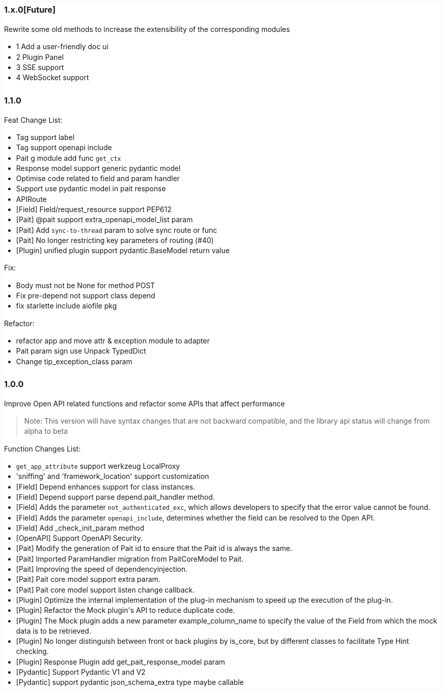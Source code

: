 ### 1.x.0[Future]
Rewrite some old methods to increase the extensibility of the corresponding modules

- 1 Add a user-friendly doc ui
- 2 Plugin Panel
- 3 SSE support
- 4 WebSocket support

### 1.1.0
Feat Change List:
- Tag support label
- Tag support openapi include
- Pait g module add func `get_ctx`
- Response model support generic pydantic model
- Optimise code related to field and param handler
- Support use pydantic model in pait response
- APIRoute
- [Field] Field/request_resource support PEP612
- [Pait] @pait support extra_openapi_model_list param 
- [Pait] Add `sync-to-thread` param to solve sync route or func
- [Pait] No longer restricting key parameters of routing (#40)
- [Plugin] unified plugin support pydantic.BaseModel return value

Fix:
- Body must not be None for method POST
- Fix pre-depend not support class depend
- fix starlette include aiofile pkg

Refactor:
- refactor app and move attr & exception module to adapter
- Pait param sign use Unpack TypedDict
- Change tip_exception_class param


### 1.0.0
Improve Open API related functions and refactor some APIs that affect performance
> Note: This version will have syntax changes that are not backward compatible, and the library api status will change from alpha to beta

Function Changes List:
- `get_app_attribute` support werkzeug LocalProxy
- 'sniffing' and 'framework_location' support customization
- [Field] Depend enhances support for class instances.
- [Field] Depend support parse depend.pait_handler method.
- [Field] Adds the parameter `not_authenticated_exc`, which allows developers to specify that the error value cannot be found.
- [Field] Adds the parameter `openapi_include`, determines whether the field can be resolved to the Open API.
- [Field] Add _check_init_param method
- [OpenAPI] Support OpenAPI Security.
- [Pait] Modify the generation of Pait id to ensure that the Pait id is always the same.
- [Pait] Imported ParamHandler migration from PaitCoreModel to Pait.
- [Pait] Improving the speed of dependencyinjection.
- [Pait] Pait core model support extra param.
- [Pait] Pait core model support listen change callback.
- [Plugin] Optimize the internal implementation of the plug-in mechanism to speed up the execution of the plug-in.
- [Plugin] Refactor the Mock plugin's API to reduce duplicate code.
- [Plugin] The Mock plugin adds a new parameter example_column_name to specify the value of the Field from which the mock data is to be retrieved.
- [Plugin] No longer distinguish between front or back plugins by is_core, but by different classes to facilitate Type Hint checking.
- [Plugin] Response Plugin add get_pait_response_model param
- [Pydantic] Support Pydantic V1 and V2
- [Pydantic] support pydantic json_schema_extra type maybe callable